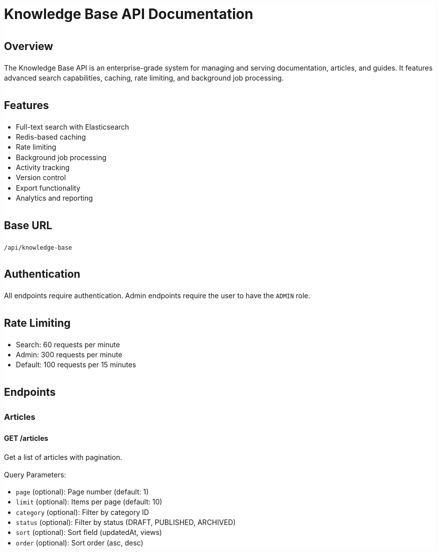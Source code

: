 # Knowledge Base API Documentation

## Overview

The Knowledge Base API is an enterprise-grade system for managing and serving documentation, articles, and guides. It features advanced search capabilities, caching, rate limiting, and background job processing.

## Features

- Full-text search with Elasticsearch
- Redis-based caching
- Rate limiting
- Background job processing
- Activity tracking
- Version control
- Export functionality
- Analytics and reporting

## Base URL

```
/api/knowledge-base
```

## Authentication

All endpoints require authentication. Admin endpoints require the user to have the `ADMIN` role.

## Rate Limiting

- Search: 60 requests per minute
- Admin: 300 requests per minute
- Default: 100 requests per 15 minutes

## Endpoints

### Articles

#### GET /articles
Get a list of articles with pagination.

Query Parameters:
- `page` (optional): Page number (default: 1)
- `limit` (optional): Items per page (default: 10)
- `category` (optional): Filter by category ID
- `status` (optional): Filter by status (DRAFT, PUBLISHED, ARCHIVED)
- `sort` (optional): Sort field (updatedAt, views)
- `order` (optional): Sort order (asc, desc)
